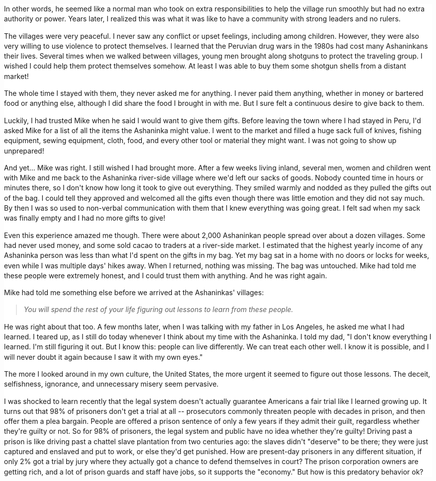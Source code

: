 In other words, he seemed like a normal man who took on extra responsibilities to help the village run smoothly but had no extra authority or power. Years later, I realized this was what it was like to have a community with strong leaders and no rulers.

The villages were very peaceful. I never saw any conflict or upset feelings, including among children. However, they were also very willing to use violence to protect themselves. I learned that the Peruvian drug wars in the 1980s had cost many Ashaninkans their lives. Several times when we walked between villages, young men brought along shotguns to protect the traveling group. I wished I could help them protect themselves somehow. At least I was able to buy them some shotgun shells from a distant market!

The whole time I stayed with them, they never asked me for anything. I never paid them anything, whether in money or bartered food or anything else, although I did share the food I brought in with me. But I sure felt a continuous desire to give back to them.

Luckily, I had trusted Mike when he said I would want to give them gifts. Before leaving the town where I had stayed in Peru, I'd asked Mike for a list of all the items the Ashaninka might value. I went to the market and filled a huge sack full of knives, fishing equipment, sewing equipment, cloth, food, and every other tool or material they might want. I was not going to show up unprepared!

And yet... Mike was right. I still wished I had brought more. After a few weeks living inland, several men, women and children went with Mike and me back to the Ashaninka river-side village where we'd left our sacks of goods. Nobody counted time in hours or minutes there, so I don't know how long it took to give out everything. They smiled warmly and nodded as they pulled the gifts out of the bag. I could tell they approved and welcomed all the gifts even though there was little emotion and they did not say much. By then I was so used to non-verbal communication with them that I knew everything was going great. I felt sad when my sack was finally empty and I had no more gifts to give!

Even this experience amazed me though. There were about 2,000 Ashaninkan people spread over about a dozen villages. Some had never used money, and some sold cacao to traders at a river-side market. I estimated that the highest yearly income of any Ashaninka person was less than what I'd spent on the gifts in my bag. Yet my bag sat in a home with no doors or locks for weeks, even while I was multiple days' hikes away. When I returned, nothing was missing. The bag was untouched. Mike had told me these people were extremely honest, and I could trust them with anything. And he was right again.

Mike had told me something else before we arrived at the Ashaninkas' villages:

> _You will spend the rest of your life figuring out lessons to learn from these people._

He was right about that too. A few months later, when I was talking with my father in Los Angeles, he asked me what I had learned. I teared up, as I still do today whenever I think about my time with the Ashaninka. I told my dad, "I don't know everything I learned. I'm still figuring it out. But I know this: people can live differently. We can treat each other well. I know it is possible, and I will never doubt it again because I saw it with my own eyes."

The more I looked around in my own culture, the United States, the more urgent it seemed to figure out those lessons. The deceit, selfishness, ignorance, and unnecessary misery seem pervasive.

I was shocked to learn recently that the legal system doesn't actually guarantee Americans a fair trial like I learned growing up. It turns out that 98% of prisoners don't get a trial at all -- prosecutors commonly threaten people with decades in prison, and then offer them a plea bargain. People are offered a prison sentence of only a few years if they admit their guilt, regardless whether they're guilty or not. So for 98% of prisoners, the legal system and public have no idea whether they're guilty! Driving past a prison is like driving past a chattel slave plantation from two centuries ago: the slaves didn't "deserve" to be there; they were just captured and enslaved and put to work, or else they'd get punished. How are present-day prisoners in any different situation, if only 2% got a trial by jury where they actually got a chance to defend themselves in court? The prison corporation owners are getting rich, and a lot of prison guards and staff have jobs, so it supports the "economy." But how is this predatory behavior ok?

